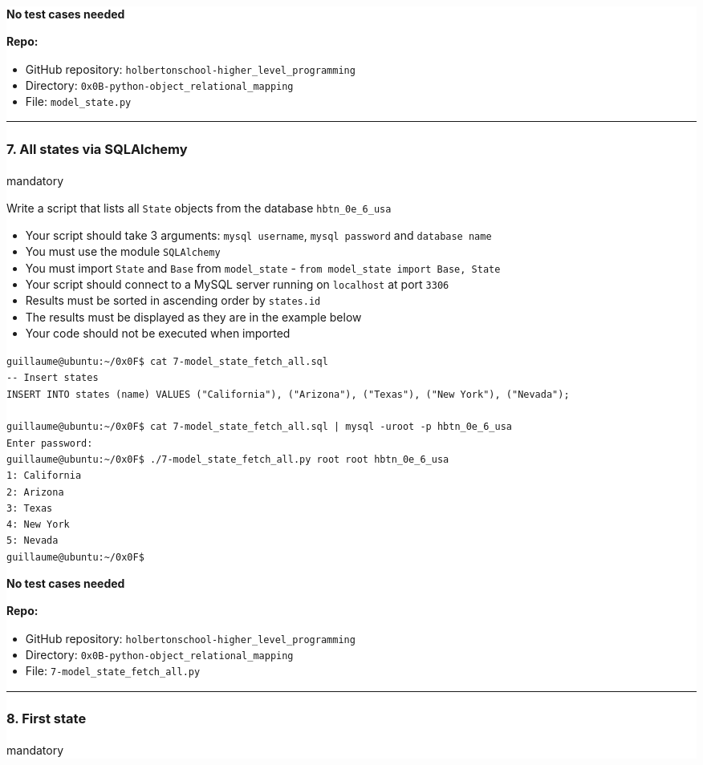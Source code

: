 **No test cases needed**

**Repo:**

-   GitHub repository:  `holbertonschool-higher_level_programming`
-   Directory:  `0x0B-python-object_relational_mapping`
-   File:  `model_state.py`

---

### 7. All states via SQLAlchemy

mandatory

Write a script that lists all  `State`  objects from the database  `hbtn_0e_6_usa`

-   Your script should take 3 arguments:  `mysql username`,  `mysql password`  and  `database name`
-   You must use the module  `SQLAlchemy`
-   You must import  `State`  and  `Base`  from  `model_state`  -  `from model_state import Base, State`
-   Your script should connect to a MySQL server running on  `localhost`  at port  `3306`
-   Results must be sorted in ascending order by  `states.id`
-   The results must be displayed as they are in the example below
-   Your code should not be executed when imported

```
guillaume@ubuntu:~/0x0F$ cat 7-model_state_fetch_all.sql
-- Insert states
INSERT INTO states (name) VALUES ("California"), ("Arizona"), ("Texas"), ("New York"), ("Nevada");

guillaume@ubuntu:~/0x0F$ cat 7-model_state_fetch_all.sql | mysql -uroot -p hbtn_0e_6_usa
Enter password: 
guillaume@ubuntu:~/0x0F$ ./7-model_state_fetch_all.py root root hbtn_0e_6_usa
1: California
2: Arizona
3: Texas
4: New York
5: Nevada
guillaume@ubuntu:~/0x0F$ 

```

**No test cases needed**

**Repo:**

-   GitHub repository:  `holbertonschool-higher_level_programming`
-   Directory:  `0x0B-python-object_relational_mapping`
-   File:  `7-model_state_fetch_all.py`

---

### 8. First state

mandatory
